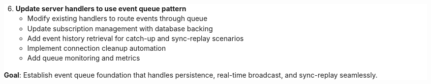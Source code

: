 6. **Update server handlers to use event queue pattern**
   - Modify existing handlers to route events through queue
   - Update subscription management with database backing  
   - Add event history retrieval for catch-up and sync-replay scenarios
   - Implement connection cleanup automation
   - Add queue monitoring and metrics

**Goal**: Establish event queue foundation that handles persistence, real-time broadcast, and sync-replay seamlessly.
